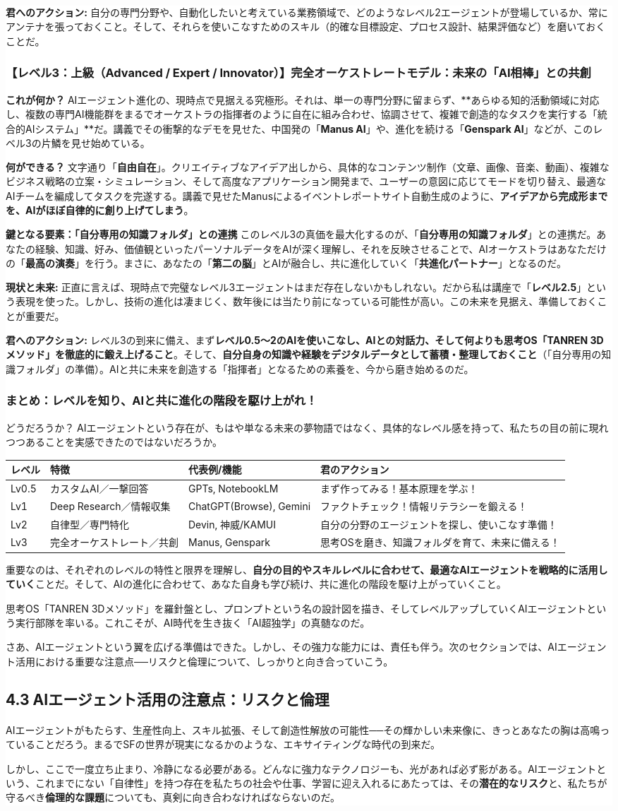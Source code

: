 **君へのアクション:** 自分の専門分野や、自動化したいと考えている業務領域で、どのようなレベル2エージェントが登場しているか、常にアンテナを張っておくこと。そして、それらを使いこなすためのスキル（的確な目標設定、プロセス設計、結果評価など）を磨いておくことだ。

### 【レベル3：上級（Advanced / Expert / Innovator）】完全オーケストレートモデル：未来の「AI相棒」との共創

**これが何か？**
AIエージェント進化の、現時点で見据える究極形。それは、単一の専門分野に留まらず、**あらゆる知的活動領域に対応し、複数の専門AI機能群をまるでオーケストラの指揮者のように自在に組み合わせ、協調させて、複雑で創造的なタスクを実行する「統合的AIシステム」**だ。講義でその衝撃的なデモを見せた、中国発の「**Manus AI**」や、進化を続ける「**Genspark AI**」などが、このレベル3の片鱗を見せ始めている。

**何ができる？**
文字通り「**自由自在**」。クリエイティブなアイデア出しから、具体的なコンテンツ制作（文章、画像、音楽、動画）、複雑なビジネス戦略の立案・シミュレーション、そして高度なアプリケーション開発まで、ユーザーの意図に応じてモードを切り替え、最適なAIチームを編成してタスクを完遂する。講義で見せたManusによるイベントレポートサイト自動生成のように、**アイデアから完成形までを、AIがほぼ自律的に創り上げてしまう**。

**鍵となる要素：「自分専用の知識フォルダ」との連携**
このレベル3の真価を最大化するのが、「**自分専用の知識フォルダ**」との連携だ。あなたの経験、知識、好み、価値観といったパーソナルデータをAIが深く理解し、それを反映させることで、AIオーケストラはあなただけの「**最高の演奏**」を行う。まさに、あなたの「**第二の脳**」とAIが融合し、共に進化していく「**共進化パートナー**」となるのだ。

**現状と未来:** 正直に言えば、現時点で完璧なレベル3エージェントはまだ存在しないかもしれない。だから私は講座で「**レベル2.5**」という表現を使った。しかし、技術の進化は凄まじく、数年後には当たり前になっている可能性が高い。この未来を見据え、準備しておくことが重要だ。

**君へのアクション:** レベル3の到来に備え、まず**レベル0.5～2のAIを使いこなし、AIとの対話力、そして何よりも思考OS「TANREN 3Dメソッド」を徹底的に鍛え上げること**。そして、**自分自身の知識や経験をデジタルデータとして蓄積・整理しておくこと**（「自分専用の知識フォルダ」の準備）。AIと共に未来を創造する「指揮者」となるための素養を、今から磨き始めるのだ。

### まとめ：レベルを知り、AIと共に進化の階段を駆け上がれ！

どうだろうか？ AIエージェントという存在が、もはや単なる未来の夢物語ではなく、具体的なレベル感を持って、私たちの目の前に現れつつあることを実感できたのではないだろうか。

| レベル | 特徴                     | 代表例/機能              | 君のアクション                                 |
| :----- | :----------------------- | :----------------------- | :--------------------------------------------- |
| Lv0.5  | カスタムAI／一撃回答     | GPTs, NotebookLM         | まず作ってみる！基本原理を学ぶ！               |
| Lv1    | Deep Research／情報収集  | ChatGPT(Browse), Gemini | ファクトチェック！情報リテラシーを鍛える！     |
| Lv2    | 自律型／専門特化         | Devin, 神威/KAMUI        | 自分の分野のエージェントを探し、使いこなす準備！ |
| Lv3    | 完全オーケストレート／共創 | Manus, Genspark          | 思考OSを磨き、知識フォルダを育て、未来に備える！ |

重要なのは、それぞれのレベルの特性と限界を理解し、**自分の目的やスキルレベルに合わせて、最適なAIエージェントを戦略的に活用していく**ことだ。そして、AIの進化に合わせて、あなた自身も学び続け、共に進化の階段を駆け上がっていくこと。

思考OS「TANREN 3Dメソッド」を羅針盤とし、プロンプトという名の設計図を描き、そしてレベルアップしていくAIエージェントという実行部隊を率いる。これこそが、AI時代を生き抜く「AI超独学」の真髄なのだ。

さあ、AIエージェントという翼を広げる準備はできた。しかし、その強力な能力には、責任も伴う。次のセクションでは、AIエージェント活用における重要な注意点──リスクと倫理について、しっかりと向き合っていこう。

## 4.3 AIエージェント活用の注意点：リスクと倫理

AIエージェントがもたらす、生産性向上、スキル拡張、そして創造性解放の可能性──その輝かしい未来像に、きっとあなたの胸は高鳴っていることだろう。まるでSFの世界が現実になるかのような、エキサイティングな時代の到来だ。

しかし、ここで一度立ち止まり、冷静になる必要がある。どんなに強力なテクノロジーも、光があれば必ず影がある。AIエージェントという、これまでにない「自律性」を持つ存在を私たちの社会や仕事、学習に迎え入れるにあたっては、その**潜在的なリスク**と、私たちが守るべき**倫理的な課題**についても、真剣に向き合わなければならないのだ。

